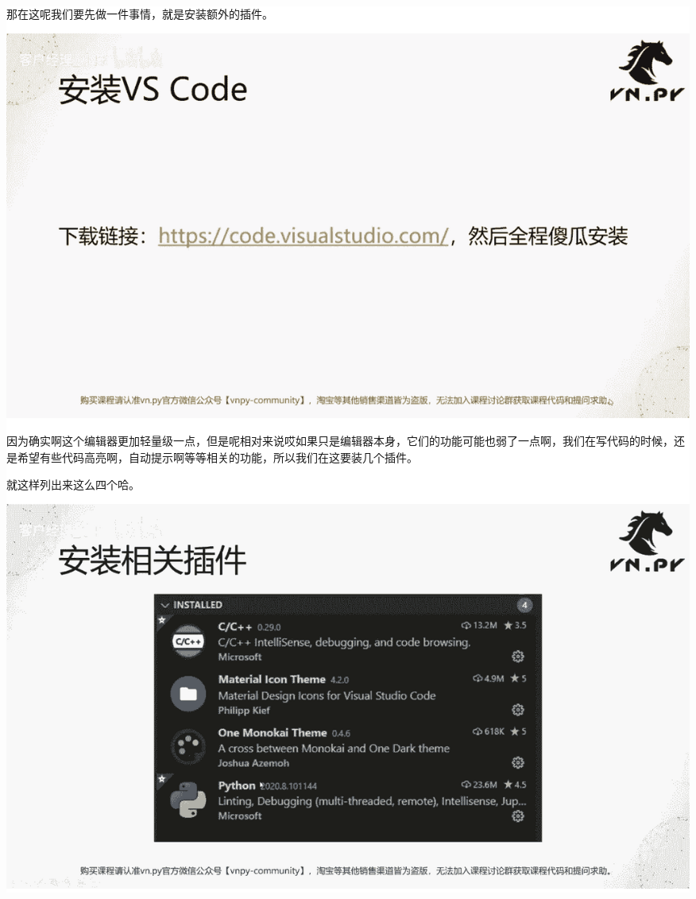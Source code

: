 那在这呢我们要先做一件事情，就是安装额外的插件。

![](img/5dbfac408be43af21696c26b6f0da73b_7.png)

因为确实啊这个编辑器更加轻量级一点，但是呢相对来说哎如果只是编辑器本身，它们的功能可能也弱了一点啊，我们在写代码的时候，还是希望有些代码高亮啊，自动提示啊等等相关的功能，所以我们在这要装几个插件。

就这样列出来这么四个哈。

![](img/5dbfac408be43af21696c26b6f0da73b_9.png)
